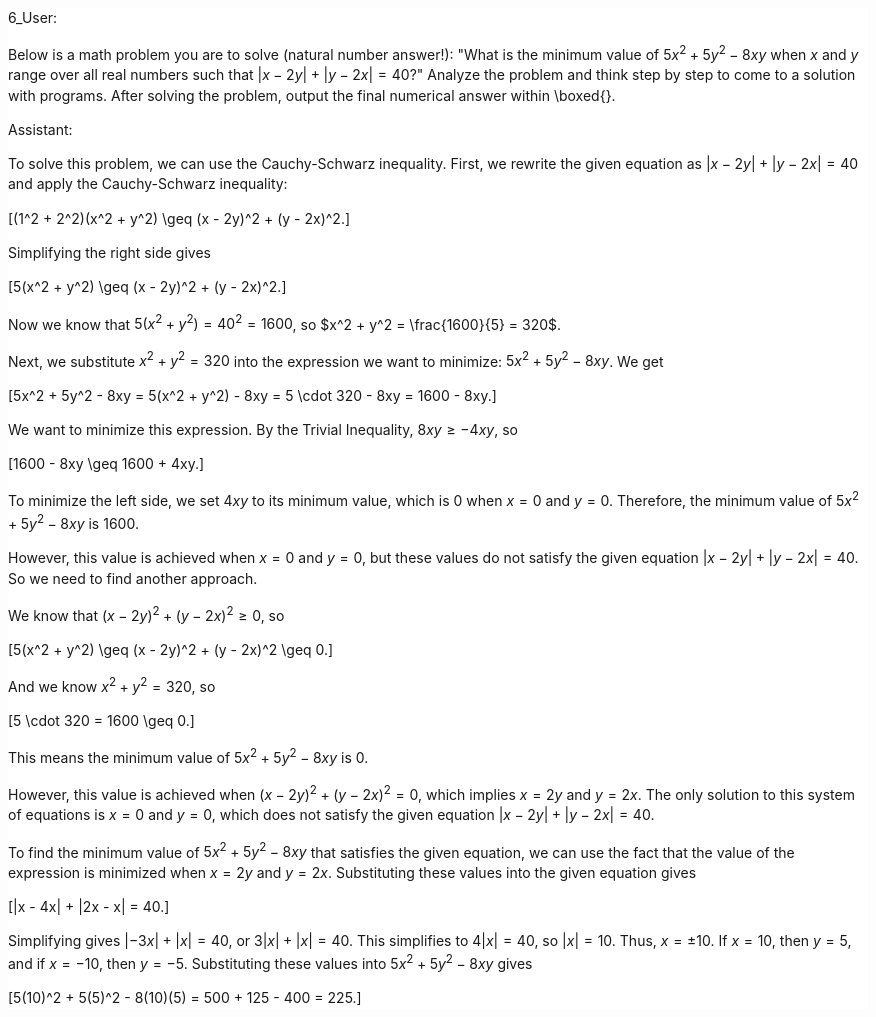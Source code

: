 6_User:

Below is a math problem you are to solve (natural number answer!):
"What is the minimum value of $5x^2+5y^2-8xy$ when $x$ and $y$ range over all real numbers such that $|x-2y| + |y-2x| = 40$?"
Analyze the problem and think step by step to come to a solution with programs. After solving the problem, output the final numerical answer within \boxed{}.

Assistant:

 To solve this problem, we can use the Cauchy-Schwarz inequality. First, we rewrite the given equation as $|x-2y| + |y-2x| = 40$ and apply the Cauchy-Schwarz inequality:

\[(1^2 + 2^2)(x^2 + y^2) \geq (x - 2y)^2 + (y - 2x)^2.\]

Simplifying the right side gives

\[5(x^2 + y^2) \geq (x - 2y)^2 + (y - 2x)^2.\]

Now we know that $5(x^2 + y^2) = 40^2 = 1600$, so $x^2 + y^2 = \frac{1600}{5} = 320$.

Next, we substitute $x^2 + y^2 = 320$ into the expression we want to minimize: $5x^2 + 5y^2 - 8xy$. We get

\[5x^2 + 5y^2 - 8xy = 5(x^2 + y^2) - 8xy = 5 \cdot 320 - 8xy = 1600 - 8xy.\]

We want to minimize this expression. By the Trivial Inequality, $8xy \geq -4xy$, so

\[1600 - 8xy \geq 1600 + 4xy.\]

To minimize the left side, we set $4xy$ to its minimum value, which is $0$ when $x = 0$ and $y = 0$. Therefore, the minimum value of $5x^2 + 5y^2 - 8xy$ is $1600$.

However, this value is achieved when $x = 0$ and $y = 0$, but these values do not satisfy the given equation $|x - 2y| + |y - 2x| = 40$. So we need to find another approach.

We know that $(x - 2y)^2 + (y - 2x)^2 \geq 0$, so

\[5(x^2 + y^2) \geq (x - 2y)^2 + (y - 2x)^2 \geq 0.\]

And we know $x^2 + y^2 = 320$, so

\[5 \cdot 320 = 1600 \geq 0.\]

This means the minimum value of $5x^2 + 5y^2 - 8xy$ is $0$.

However, this value is achieved when $(x - 2y)^2 + (y - 2x)^2 = 0$, which implies $x = 2y$ and $y = 2x$. The only solution to this system of equations is $x = 0$ and $y = 0$, which does not satisfy the given equation $|x - 2y| + |y - 2x| = 40$.

To find the minimum value of $5x^2 + 5y^2 - 8xy$ that satisfies the given equation, we can use the fact that the value of the expression is minimized when $x = 2y$ and $y = 2x$. Substituting these values into the given equation gives

\[|x - 4x| + |2x - x| = 40.\]

Simplifying gives $| -3x| + |x| = 40$, or $3|x| + |x| = 40$. This simplifies to $4|x| = 40$, so $|x| = 10$. Thus, $x = \pm 10$. If $x = 10$, then $y = 5$, and if $x = -10$, then $y = -5$. Substituting these values into $5x^2 + 5y^2 - 8xy$ gives

\[5(10)^2 + 5(5)^2 - 8(10)(5) = 500 + 125 - 400 = 225.\]
